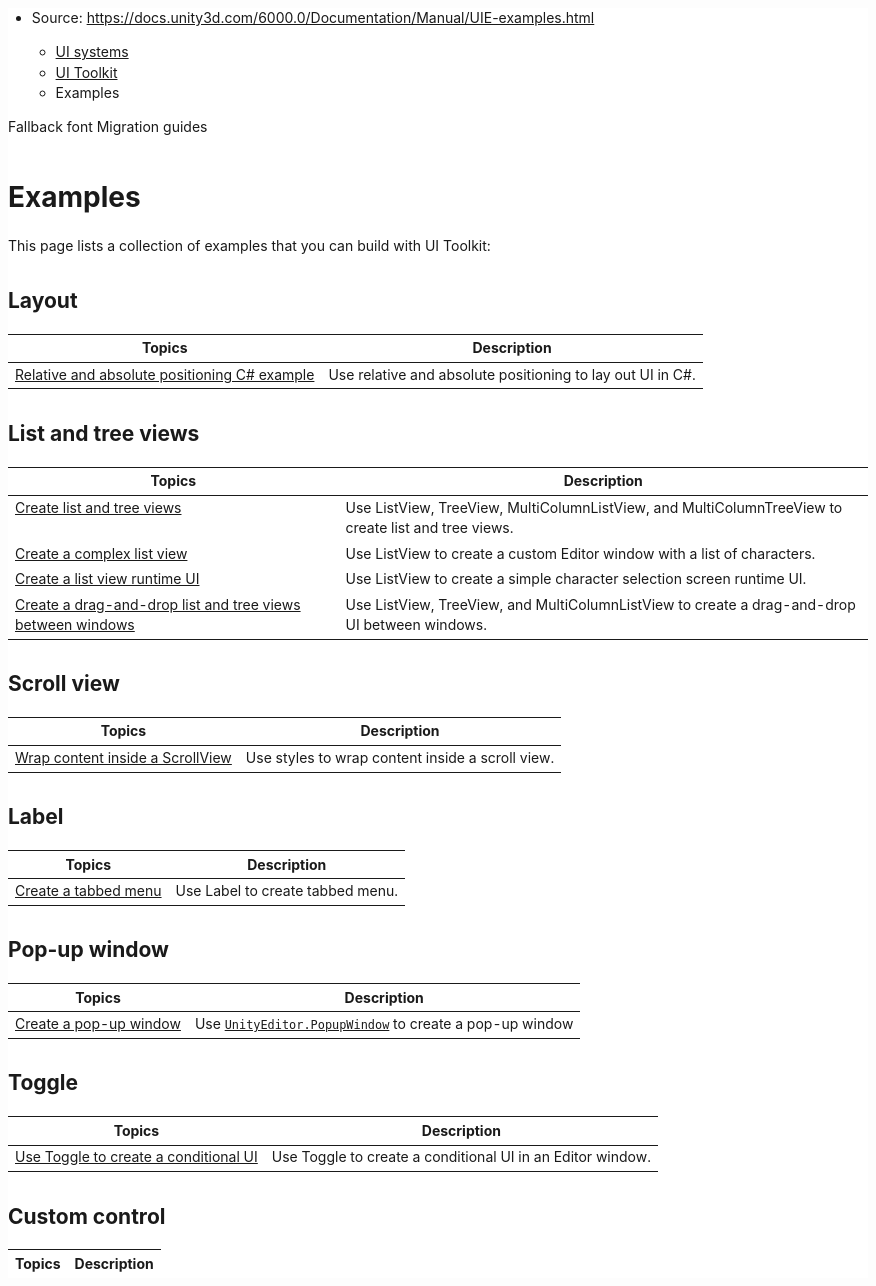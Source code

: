 * Source: https://docs.unity3d.com/6000.0/Documentation/Manual/UIE-examples.html

  * [UI systems](https://docs.unity3d.com/6000.0/Documentation/Manual/UIToolkits.html)
  * [UI Toolkit](https://docs.unity3d.com/6000.0/Documentation/Manual/UIElements.html)
  * Examples


[](https://docs.unity3d.com/6000.0/Documentation/Manual/UIE-fallback-font.html)
Fallback font
[](https://docs.unity3d.com/6000.0/Documentation/Manual/UIE-migration-guides.html)
Migration guides
# Examples
This page lists a collection of examples that you can build with UI Toolkit:
## Layout
**Topics** | **Description**  
---|---  
[Relative and absolute positioning C# example](https://docs.unity3d.com/6000.0/Documentation/Manual/UIE-relative-absolute-positioning-example.html) | Use relative and absolute positioning to lay out UI in C#.  
## List and tree views
**Topics** | **Description**  
---|---  
[Create list and tree views](https://docs.unity3d.com/6000.0/Documentation/Manual/UIE-ListView-TreeView.html) | Use ListView, TreeView, MultiColumnListView, and MultiColumnTreeView to create list and tree views.  
[Create a complex list view](https://docs.unity3d.com/6000.0/Documentation/Manual/UIE-create-list-view-complex.html) | Use ListView to create a custom Editor window with a list of characters.  
[Create a list view runtime UI](https://docs.unity3d.com/6000.0/Documentation/Manual/UIE-HowTo-CreateRuntimeUI.html) | Use ListView to create a simple character selection screen runtime UI.  
[Create a drag-and-drop list and tree views between windows](https://docs.unity3d.com/6000.0/Documentation/Manual/UIE-create-drag-and-drop-list-treeview-between-windows.html) | Use ListView, TreeView, and MultiColumnListView to create a drag-and-drop UI between windows.  
## Scroll view
**Topics** | **Description**  
---|---  
[Wrap content inside a ScrollView](https://docs.unity3d.com/6000.0/Documentation/Manual/UIE-wrap-content-inside-scrollview.html) | Use styles to wrap content inside a scroll view.  
## Label
**Topics** | **Description**  
---|---  
[Create a tabbed menu](https://docs.unity3d.com/6000.0/Documentation/Manual/UIE-create-tabbed-menu-for-runtime.html) | Use Label to create tabbed menu.  
## Pop-up window
**Topics** | **Description**  
---|---  
[Create a pop-up window](https://docs.unity3d.com/6000.0/Documentation/Manual/UIE-create-a-popup-window.html) | Use [`UnityEditor.PopupWindow`](https://docs.unity3d.com/6000.0/Documentation/ScriptReference/PopupWindow.html) to create a pop-up window  
## Toggle
**Topics** | **Description**  
---|---  
[Use Toggle to create a conditional UI](https://docs.unity3d.com/6000.0/Documentation/Manual/UIE-create-a-conditional-ui.html) | Use Toggle to create a conditional UI in an Editor window.  
## Custom control
**Topics** | **Description**  
---|---  